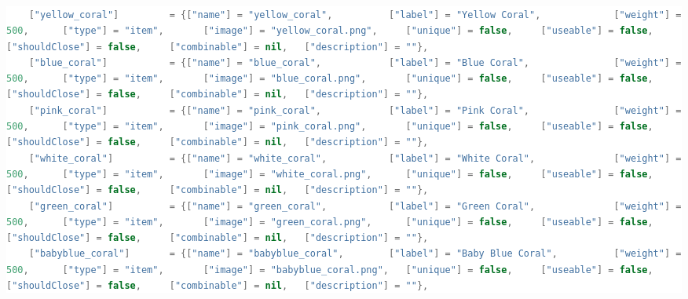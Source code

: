 ```lua
    ["yellow_coral"]         = {["name"] = "yellow_coral",          ["label"] = "Yellow Coral",             ["weight"] = 500,      ["type"] = "item",       ["image"] = "yellow_coral.png",     ["unique"] = false,     ["useable"] = false,    ["shouldClose"] = false,     ["combinable"] = nil,   ["description"] = ""},
    ["blue_coral"]           = {["name"] = "blue_coral",            ["label"] = "Blue Coral",               ["weight"] = 500,      ["type"] = "item",       ["image"] = "blue_coral.png",       ["unique"] = false,     ["useable"] = false,    ["shouldClose"] = false,     ["combinable"] = nil,   ["description"] = ""},
    ["pink_coral"]           = {["name"] = "pink_coral",            ["label"] = "Pink Coral",               ["weight"] = 500,      ["type"] = "item",       ["image"] = "pink_coral.png",       ["unique"] = false,     ["useable"] = false,    ["shouldClose"] = false,     ["combinable"] = nil,   ["description"] = ""},
    ["white_coral"]          = {["name"] = "white_coral",           ["label"] = "White Coral",              ["weight"] = 500,      ["type"] = "item",       ["image"] = "white_coral.png",      ["unique"] = false,     ["useable"] = false,    ["shouldClose"] = false,     ["combinable"] = nil,   ["description"] = ""},
    ["green_coral"]          = {["name"] = "green_coral",           ["label"] = "Green Coral",              ["weight"] = 500,      ["type"] = "item",       ["image"] = "green_coral.png",      ["unique"] = false,     ["useable"] = false,    ["shouldClose"] = false,     ["combinable"] = nil,   ["description"] = ""},
    ["babyblue_coral"]       = {["name"] = "babyblue_coral",        ["label"] = "Baby Blue Coral",          ["weight"] = 500,      ["type"] = "item",       ["image"] = "babyblue_coral.png",   ["unique"] = false,     ["useable"] = false,    ["shouldClose"] = false,     ["combinable"] = nil,   ["description"] = ""},

```

